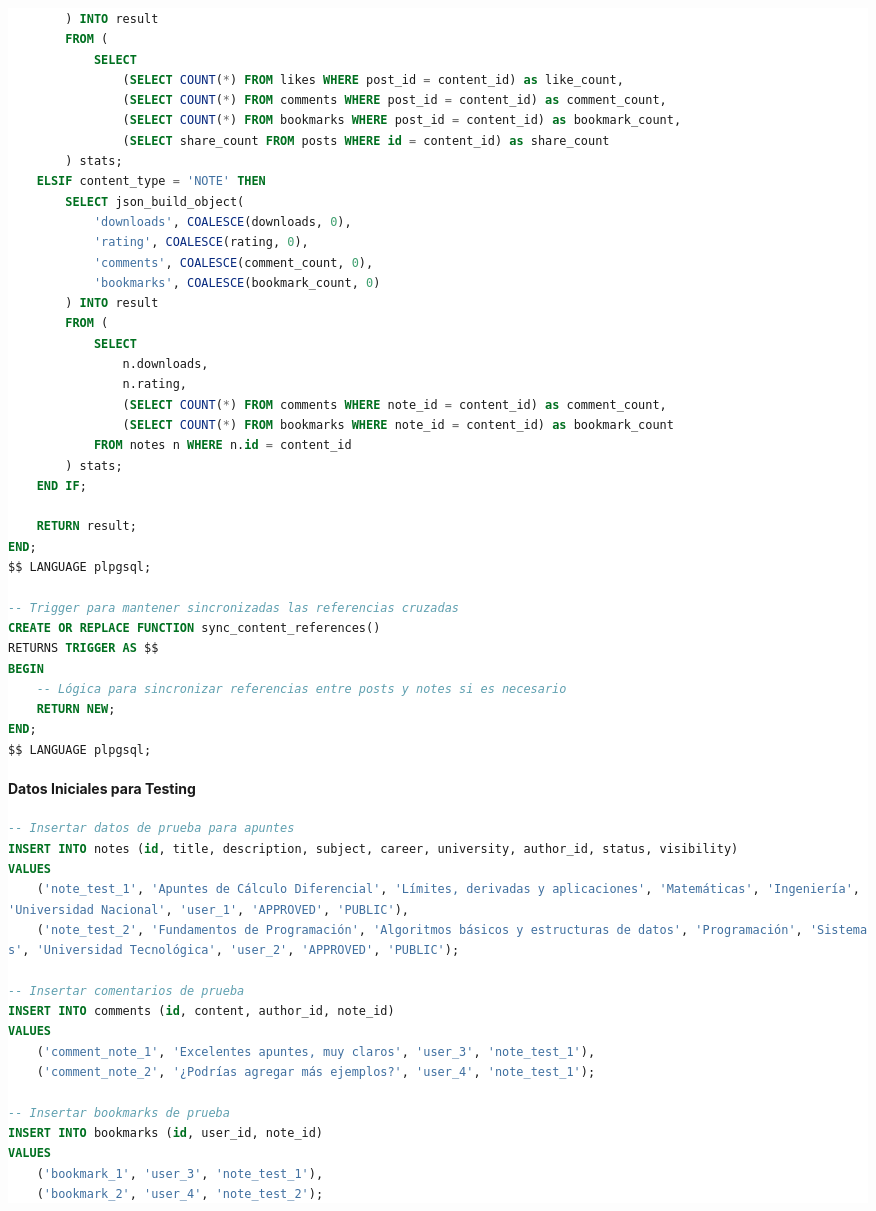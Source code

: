 ```sql
        ) INTO result
        FROM (
            SELECT 
                (SELECT COUNT(*) FROM likes WHERE post_id = content_id) as like_count,
                (SELECT COUNT(*) FROM comments WHERE post_id = content_id) as comment_count,
                (SELECT COUNT(*) FROM bookmarks WHERE post_id = content_id) as bookmark_count,
                (SELECT share_count FROM posts WHERE id = content_id) as share_count
        ) stats;
    ELSIF content_type = 'NOTE' THEN
        SELECT json_build_object(
            'downloads', COALESCE(downloads, 0),
            'rating', COALESCE(rating, 0),
            'comments', COALESCE(comment_count, 0),
            'bookmarks', COALESCE(bookmark_count, 0)
        ) INTO result
        FROM (
            SELECT 
                n.downloads,
                n.rating,
                (SELECT COUNT(*) FROM comments WHERE note_id = content_id) as comment_count,
                (SELECT COUNT(*) FROM bookmarks WHERE note_id = content_id) as bookmark_count
            FROM notes n WHERE n.id = content_id
        ) stats;
    END IF;
    
    RETURN result;
END;
$$ LANGUAGE plpgsql;

-- Trigger para mantener sincronizadas las referencias cruzadas
CREATE OR REPLACE FUNCTION sync_content_references()
RETURNS TRIGGER AS $$
BEGIN
    -- Lógica para sincronizar referencias entre posts y notes si es necesario
    RETURN NEW;
END;
$$ LANGUAGE plpgsql;
```

#### Datos Iniciales para Testing

```sql
-- Insertar datos de prueba para apuntes
INSERT INTO notes (id, title, description, subject, career, university, author_id, status, visibility)
VALUES 
    ('note_test_1', 'Apuntes de Cálculo Diferencial', 'Límites, derivadas y aplicaciones', 'Matemáticas', 'Ingeniería', 'Universidad Nacional', 'user_1', 'APPROVED', 'PUBLIC'),
    ('note_test_2', 'Fundamentos de Programación', 'Algoritmos básicos y estructuras de datos', 'Programación', 'Sistemas', 'Universidad Tecnológica', 'user_2', 'APPROVED', 'PUBLIC');

-- Insertar comentarios de prueba
INSERT INTO comments (id, content, author_id, note_id)
VALUES 
    ('comment_note_1', 'Excelentes apuntes, muy claros', 'user_3', 'note_test_1'),
    ('comment_note_2', '¿Podrías agregar más ejemplos?', 'user_4', 'note_test_1');

-- Insertar bookmarks de prueba
INSERT INTO bookmarks (id, user_id, note_id)
VALUES 
    ('bookmark_1', 'user_3', 'note_test_1'),
    ('bookmark_2', 'user_4', 'note_test_2');
```

